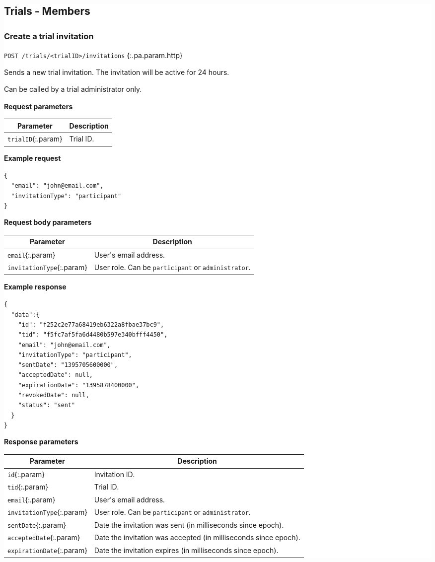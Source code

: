 
## Trials - Members

### Create a trial invitation

`POST /trials/<trialID>/invitations`
{:.pa.param.http}

Sends a new trial invitation. The invitation will be active for 24 hours. 

Can be called by a trial administrator only.

**Request parameters**

|Parameter         |Description
|----------------- |------------------
|`trialID`{:.param} |Trial ID.

**Example request**

~~~
{
  "email": "john@email.com",
  "invitationType": "participant"
}
~~~

**Request body parameters**

|Parameter         |Description
|----------------- |------------------
|`email`{:.param} |User's email address.
|`invitationType`{:.param} |User role. Can be `participant` or `administrator`.

**Example response**

~~~
{
  "data":{
    "id": "f252c2e77a68419eb6322a8fbae37bc9",
    "tid": "f5fc7af5fa6d4480b597e340bfff4450",
    "email": "john@email.com",
    "invitationType": "participant",
    "sentDate": "1395705600000",
    "acceptedDate": null,
    "expirationDate": "1395878400000",
    "revokedDate": null,
    "status": "sent"
  }
} 
~~~

**Response parameters**

|Parameter         |Description
|----------------- |------------------
|`id`{:.param} |Invitation ID.
|`tid`{:.param} |Trial ID.
|`email`{:.param} |User's email address.
|`invitationType`{:.param} |User role. Can be `participant` or `administrator`.
|`sentDate`{:.param} |Date the invitation was sent (in milliseconds since epoch).
|`acceptedDate`{:.param} |Date the invitation was accepted (in milliseconds since epoch).
|`expirationDate`{:.param} |Date the invitation expires (in milliseconds since epoch).